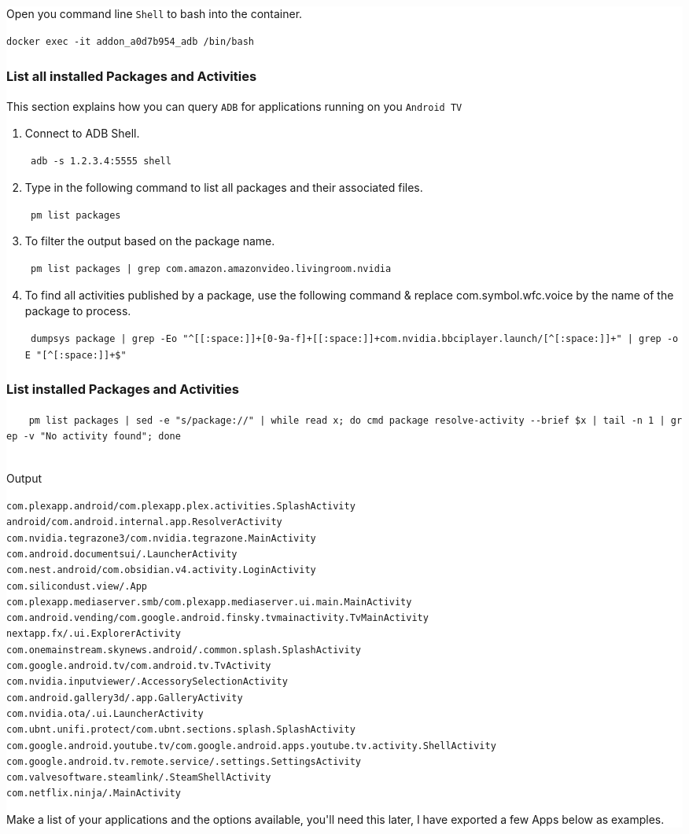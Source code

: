 Open you command line `Shell` to bash into the container.

    docker exec -it addon_a0d7b954_adb /bin/bash

### List all installed Packages and Activities

This section explains how you can query `ADB` for applications running on you `Android TV`

1. Connect to ADB Shell.

        adb -s 1.2.3.4:5555 shell

2. Type in the following command to list all packages and their associated files. 

        pm list packages

3. To filter the output based on the package name.

        pm list packages | grep com.amazon.amazonvideo.livingroom.nvidia

4. To find all activities published by a package, use the following command & replace com.symbol.wfc.voice by the name of the package to process.

        dumpsys package | grep -Eo "^[[:space:]]+[0-9a-f]+[[:space:]]+com.nvidia.bbciplayer.launch/[^[:space:]]+" | grep -oE "[^[:space:]]+$"


### List installed Packages and Activities

        pm list packages | sed -e "s/package://" | while read x; do cmd package resolve-activity --brief $x | tail -n 1 | grep -v "No activity found"; done 

</br> Output

    com.plexapp.android/com.plexapp.plex.activities.SplashActivity
    android/com.android.internal.app.ResolverActivity
    com.nvidia.tegrazone3/com.nvidia.tegrazone.MainActivity
    com.android.documentsui/.LauncherActivity
    com.nest.android/com.obsidian.v4.activity.LoginActivity
    com.silicondust.view/.App
    com.plexapp.mediaserver.smb/com.plexapp.mediaserver.ui.main.MainActivity
    com.android.vending/com.google.android.finsky.tvmainactivity.TvMainActivity
    nextapp.fx/.ui.ExplorerActivity
    com.onemainstream.skynews.android/.common.splash.SplashActivity
    com.google.android.tv/com.android.tv.TvActivity
    com.nvidia.inputviewer/.AccessorySelectionActivity
    com.android.gallery3d/.app.GalleryActivity
    com.nvidia.ota/.ui.LauncherActivity
    com.ubnt.unifi.protect/com.ubnt.sections.splash.SplashActivity
    com.google.android.youtube.tv/com.google.android.apps.youtube.tv.activity.ShellActivity
    com.google.android.tv.remote.service/.settings.SettingsActivity
    com.valvesoftware.steamlink/.SteamShellActivity
    com.netflix.ninja/.MainActivity


Make a list of your applications and the options available, you'll need this later, I have exported a few Apps below as examples.
